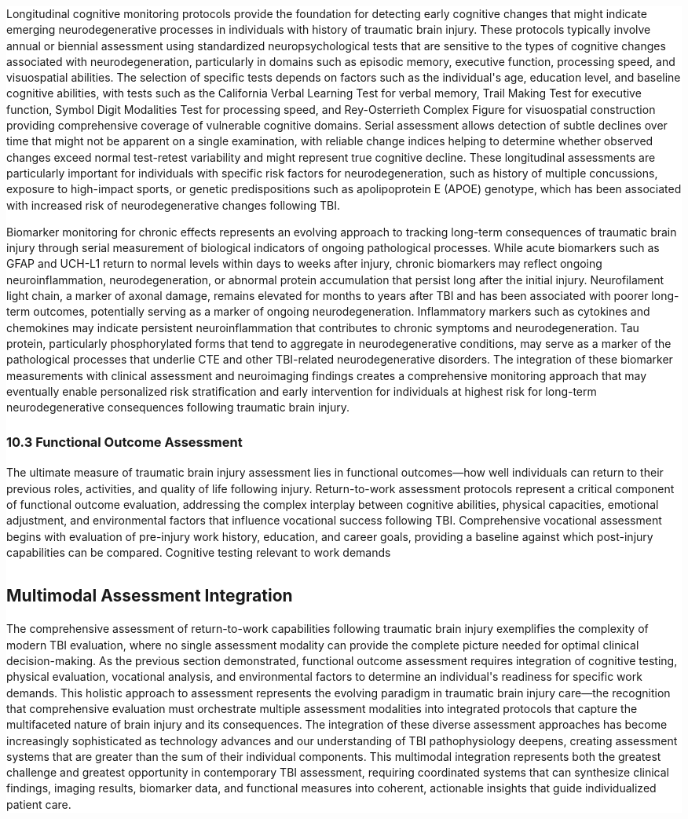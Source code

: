 Longitudinal cognitive monitoring protocols provide the foundation for detecting early cognitive changes that might indicate emerging neurodegenerative processes in individuals with history of traumatic brain injury. These protocols typically involve annual or biennial assessment using standardized neuropsychological tests that are sensitive to the types of cognitive changes associated with neurodegeneration, particularly in domains such as episodic memory, executive function, processing speed, and visuospatial abilities. The selection of specific tests depends on factors such as the individual's age, education level, and baseline cognitive abilities, with tests such as the California Verbal Learning Test for verbal memory, Trail Making Test for executive function, Symbol Digit Modalities Test for processing speed, and Rey-Osterrieth Complex Figure for visuospatial construction providing comprehensive coverage of vulnerable cognitive domains. Serial assessment allows detection of subtle declines over time that might not be apparent on a single examination, with reliable change indices helping to determine whether observed changes exceed normal test-retest variability and might represent true cognitive decline. These longitudinal assessments are particularly important for individuals with specific risk factors for neurodegeneration, such as history of multiple concussions, exposure to high-impact sports, or genetic predispositions such as apolipoprotein E (APOE) genotype, which has been associated with increased risk of neurodegenerative changes following TBI.

Biomarker monitoring for chronic effects represents an evolving approach to tracking long-term consequences of traumatic brain injury through serial measurement of biological indicators of ongoing pathological processes. While acute biomarkers such as GFAP and UCH-L1 return to normal levels within days to weeks after injury, chronic biomarkers may reflect ongoing neuroinflammation, neurodegeneration, or abnormal protein accumulation that persist long after the initial injury. Neurofilament light chain, a marker of axonal damage, remains elevated for months to years after TBI and has been associated with poorer long-term outcomes, potentially serving as a marker of ongoing neurodegeneration. Inflammatory markers such as cytokines and chemokines may indicate persistent neuroinflammation that contributes to chronic symptoms and neurodegeneration. Tau protein, particularly phosphorylated forms that tend to aggregate in neurodegenerative conditions, may serve as a marker of the pathological processes that underlie CTE and other TBI-related neurodegenerative disorders. The integration of these biomarker measurements with clinical assessment and neuroimaging findings creates a comprehensive monitoring approach that may eventually enable personalized risk stratification and early intervention for individuals at highest risk for long-term neurodegenerative consequences following traumatic brain injury.

### 10.3 Functional Outcome Assessment

The ultimate measure of traumatic brain injury assessment lies in functional outcomes—how well individuals can return to their previous roles, activities, and quality of life following injury. Return-to-work assessment protocols represent a critical component of functional outcome evaluation, addressing the complex interplay between cognitive abilities, physical capacities, emotional adjustment, and environmental factors that influence vocational success following TBI. Comprehensive vocational assessment begins with evaluation of pre-injury work history, education, and career goals, providing a baseline against which post-injury capabilities can be compared. Cognitive testing relevant to work demands

## Multimodal Assessment Integration

The comprehensive assessment of return-to-work capabilities following traumatic brain injury exemplifies the complexity of modern TBI evaluation, where no single assessment modality can provide the complete picture needed for optimal clinical decision-making. As the previous section demonstrated, functional outcome assessment requires integration of cognitive testing, physical evaluation, vocational analysis, and environmental factors to determine an individual's readiness for specific work demands. This holistic approach to assessment represents the evolving paradigm in traumatic brain injury care—the recognition that comprehensive evaluation must orchestrate multiple assessment modalities into integrated protocols that capture the multifaceted nature of brain injury and its consequences. The integration of these diverse assessment approaches has become increasingly sophisticated as technology advances and our understanding of TBI pathophysiology deepens, creating assessment systems that are greater than the sum of their individual components. This multimodal integration represents both the greatest challenge and greatest opportunity in contemporary TBI assessment, requiring coordinated systems that can synthesize clinical findings, imaging results, biomarker data, and functional measures into coherent, actionable insights that guide individualized patient care.
